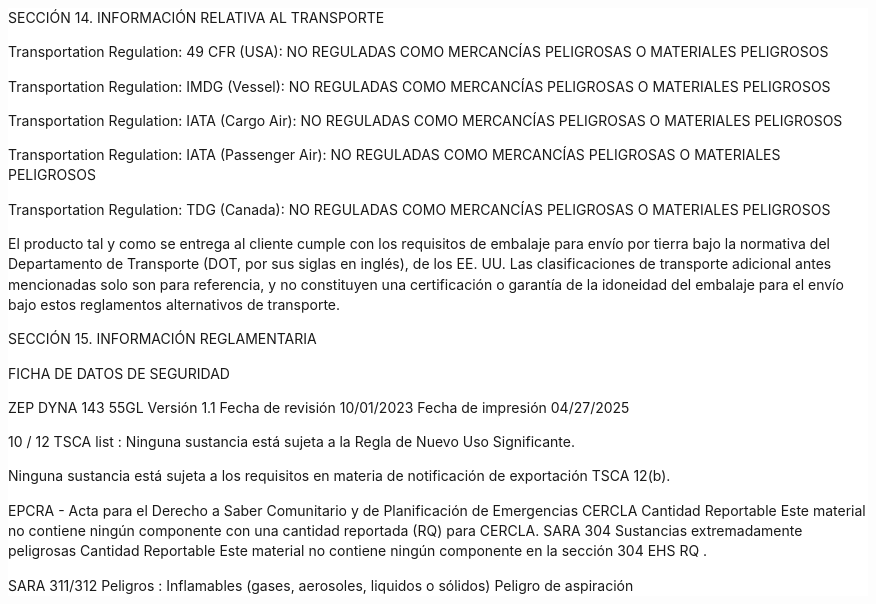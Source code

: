  
 
SECCIÓN 14. INFORMACIÓN RELATIVA AL TRANSPORTE 
 
Transportation Regulation: 49 CFR (USA): 
NO REGULADAS COMO MERCANCÍAS PELIGROSAS O MATERIALES PELIGROSOS 
 
 
Transportation Regulation: IMDG (Vessel): 
NO REGULADAS COMO MERCANCÍAS PELIGROSAS O MATERIALES PELIGROSOS 
 
 
Transportation Regulation: IATA (Cargo Air): 
NO REGULADAS COMO MERCANCÍAS PELIGROSAS O MATERIALES PELIGROSOS 
 
 
Transportation Regulation: IATA (Passenger Air): 
NO REGULADAS COMO MERCANCÍAS PELIGROSAS O MATERIALES PELIGROSOS 
 
 
Transportation Regulation: TDG (Canada): 
NO REGULADAS COMO MERCANCÍAS PELIGROSAS O MATERIALES PELIGROSOS 
 
 
El producto tal y como se entrega al cliente cumple con los requisitos de embalaje para envío por 
tierra bajo la normativa del Departamento de Transporte (DOT, por sus siglas en inglés), de los EE. 
UU. Las clasificaciones de transporte adicional antes mencionadas solo son para referencia, y no 
constituyen una certificación o garantía de la idoneidad del embalaje para el envío bajo estos 
reglamentos alternativos de transporte. 
 
 
 
SECCIÓN 15. INFORMACIÓN REGLAMENTARIA 
 
 
 
FICHA DE DATOS DE SEGURIDAD 
 
ZEP DYNA 143 55GL 
Versión 1.1 
Fecha de revisión 10/01/2023 
Fecha de impresión 
04/27/2025  
 
 
10 / 12 
TSCA list 
:  Ninguna sustancia está sujeta a la Regla de Nuevo Uso 
Significante. 
 
 
  Ninguna sustancia está sujeta a los requisitos en materia de 
notificación de exportación TSCA 12(b). 
 
EPCRA - Acta para el Derecho a Saber Comunitario y de Planificación de Emergencias 
CERCLA Cantidad Reportable 
Este material no contiene ningún componente con una cantidad reportada (RQ) para CERCLA. 
SARA 304 Sustancias extremadamente peligrosas Cantidad Reportable 
Este material no contiene ningún componente en la sección 304 EHS RQ . 
 
SARA 311/312 Peligros 
:  Inflamables (gases, aerosoles, liquidos o sólidos) 
Peligro de aspiración 
 